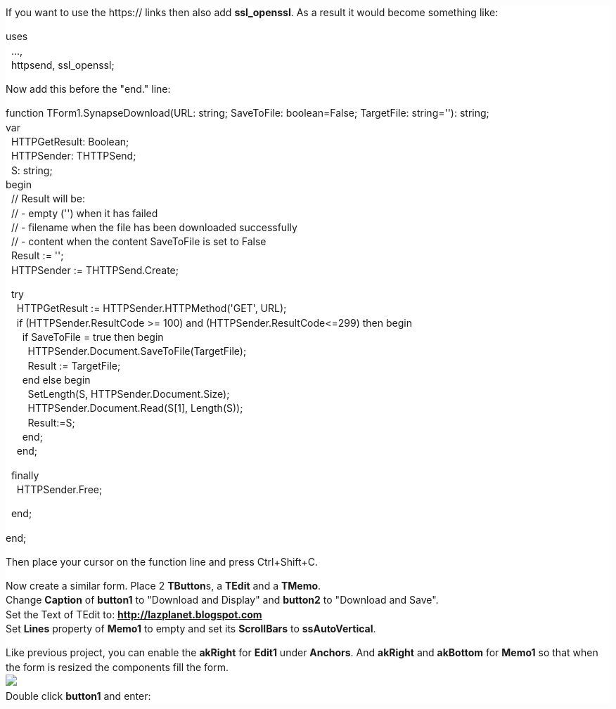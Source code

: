   
If you want to use the https:// links then also add **ssl\_openssl**. As a result it would become something like:  
  

uses  
  ...,  
  httpsend, ssl\_openssl;  

  
Now add this before the "end." line:  
  

function TForm1.SynapseDownload(URL: string; SaveToFile: boolean=False; TargetFile: string=''): string;  
var  
  HTTPGetResult: Boolean;  
  HTTPSender: THTTPSend;  
  S: string;  
begin  
  // Result will be:  
  // - empty ('') when it has failed  
  // - filename when the file has been downloaded successfully  
  // - content when the content SaveToFile is set to False  
  Result := '';  
  HTTPSender := THTTPSend.Create;  
  
  try  
    HTTPGetResult := HTTPSender.HTTPMethod('GET', URL);  
    if (HTTPSender.ResultCode >= 100) and (HTTPSender.ResultCode<=299) then begin  
      if SaveToFile = true then begin  
        HTTPSender.Document.SaveToFile(TargetFile);  
        Result := TargetFile;  
      end else begin  
        SetLength(S, HTTPSender.Document.Size);  
        HTTPSender.Document.Read(S\[1\], Length(S));  
        Result:=S;  
      end;  
    end;  
  
  finally  
    HTTPSender.Free;  
  
  end;  
  
end;  

  
Then place your cursor on the function line and press Ctrl+Shift+C.  
  
Now create a similar form. Place 2 **TButton**s, a **TEdit** and a **TMemo**.  
Change **Caption** of **button1** to "Download and Display" and **button2** to "Download and Save".  
Set the Text of TEdit to: **http://lazplanet.blogspot.com**  
Set **Lines** property of **Memo1** to empty and set its **ScrollBars** to **ssAutoVertical**.  
  
Like previous project, you can enable the **akRight** for **Edit1** under **Anchors**. And **akRight** and **akBottom** for **Memo1** so that when the form is resized the components fill the form.  
![](https://4.bp.blogspot.com/-nB1GOS05Uls/XIvK-yo0zOI/AAAAAAAAChI/kyY500eAqOQAc1-va9qmDnNxJ2xPOnmIgCLcBGAs/s1600/06.synapse-form-design-c.png)  
Double click **button1** and enter:  
  